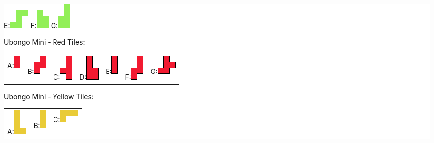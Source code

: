 <td>E:<img src="minig-piece-E.png" alt="Mini Green E"></td>
<td>F:<img src="minig-piece-F.png" alt="Mini Green F"></td>
<td>G:<img src="minig-piece-G.png" alt="Mini Green G"></td>
</tr>
</table>

Ubongo Mini - Red Tiles:

<table>
<tr>
<td>A:<img src="minir-piece-A.png" alt="Mini Red A"></td>
<td>B:<img src="minir-piece-B.png" alt="Mini Red B"></td>
<td>C:<img src="minir-piece-C.png" alt="Mini Red C"></td>
<td>D:<img src="minir-piece-D.png" alt="Mini Red D"></td>
<td>E:<img src="minir-piece-E.png" alt="Mini Red E"></td>
<td>F:<img src="minir-piece-F.png" alt="Mini Red F"></td>
<td>G:<img src="minir-piece-G.png" alt="Mini Red G"></td>
</tr>
</table>

Ubongo Mini - Yellow Tiles:

<table>
<tr>
<td>A:<img src="miniy-piece-A.png" alt="Mini Yellow A"></td>
<td>B:<img src="miniy-piece-B.png" alt="Mini Yellow B"></td>
<td>C:<img src="miniy-piece-C.png" alt="Mini Yellow C"></td>